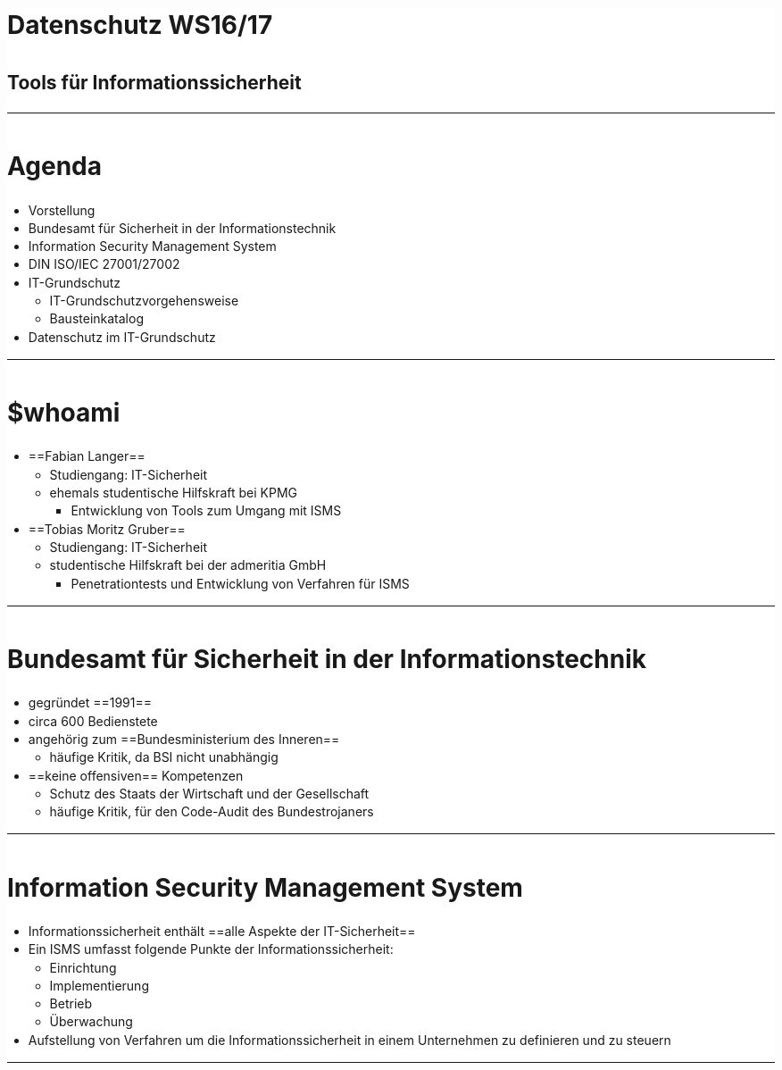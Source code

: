 




Datenschutz WS16/17
===
## Tools für Informationssicherheit

---
# Agenda

* Vorstellung
* Bundesamt für Sicherheit in der Informationstechnik
* Information Security Management System
* DIN ISO/IEC 27001/27002
* IT-Grundschutz
   * IT-Grundschutzvorgehensweise
   * Bausteinkatalog
* Datenschutz im IT-Grundschutz

---
# $whoami
* ==Fabian Langer==
  * Studiengang: IT-Sicherheit
  * ehemals studentische Hilfskraft bei KPMG
     * Entwicklung von Tools zum Umgang mit ISMS
* ==Tobias Moritz Gruber==
   * Studiengang: IT-Sicherheit
   * studentische Hilfskraft bei der admeritia GmbH
     * Penetrationtests und Entwicklung von Verfahren für ISMS   

---
# Bundesamt für Sicherheit in der Informationstechnik
* gegründet ==1991==
* circa 600 Bedienstete
* angehörig zum ==Bundesministerium des Inneren==
  * häufige Kritik, da BSI nicht unabhängig
* ==keine offensiven== Kompetenzen
  * Schutz des Staats der Wirtschaft und der Gesellschaft
  * häufige Kritik, für den Code-Audit des Bundestrojaners
---
# Information Security Management System
* Informationssicherheit enthält ==alle Aspekte der IT-Sicherheit==
* Ein ISMS umfasst folgende Punkte der Informationssicherheit:
  * Einrichtung
  * Implementierung
  * Betrieb
  * Überwachung
* Aufstellung von Verfahren um die Informationssicherheit in einem Unternehmen zu definieren und zu steuern

---